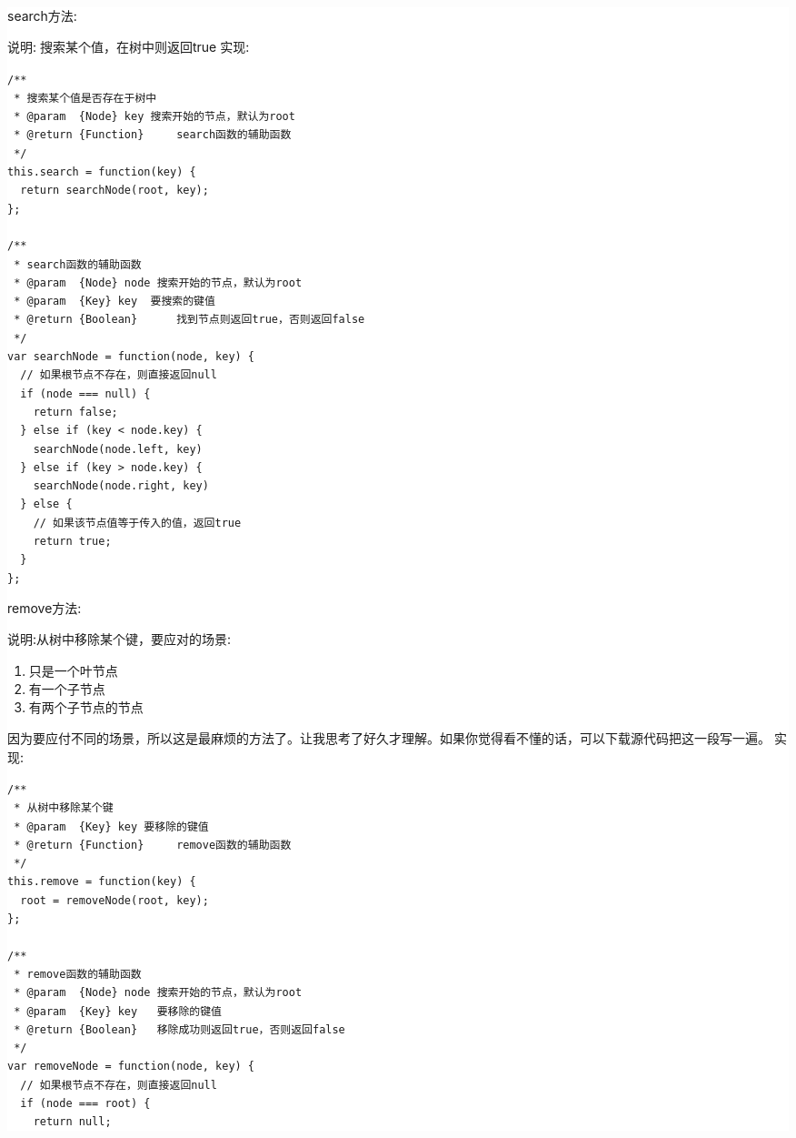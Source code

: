 search方法:

说明: 搜索某个值，在树中则返回true
实现:

```
/**
 * 搜索某个值是否存在于树中
 * @param  {Node} key 搜索开始的节点，默认为root
 * @return {Function}     search函数的辅助函数
 */
this.search = function(key) {
  return searchNode(root, key);
};

/**
 * search函数的辅助函数
 * @param  {Node} node 搜索开始的节点，默认为root
 * @param  {Key} key  要搜索的键值
 * @return {Boolean}      找到节点则返回true，否则返回false
 */
var searchNode = function(node, key) {
  // 如果根节点不存在，则直接返回null
  if (node === null) {
    return false;
  } else if (key < node.key) {
    searchNode(node.left, key)
  } else if (key > node.key) {
    searchNode(node.right, key)
  } else {
    // 如果该节点值等于传入的值，返回true
    return true;
  }
};
```

remove方法:

说明:从树中移除某个键，要应对的场景:

1. 只是一个叶节点
2. 有一个子节点
3. 有两个子节点的节点

因为要应付不同的场景，所以这是最麻烦的方法了。让我思考了好久才理解。如果你觉得看不懂的话，可以下载源代码把这一段写一遍。
实现:

```
/**
 * 从树中移除某个键
 * @param  {Key} key 要移除的键值
 * @return {Function}     remove函数的辅助函数
 */
this.remove = function(key) {
  root = removeNode(root, key);
};

/**
 * remove函数的辅助函数
 * @param  {Node} node 搜索开始的节点，默认为root
 * @param  {Key} key   要移除的键值
 * @return {Boolean}   移除成功则返回true，否则返回false
 */
var removeNode = function(node, key) {
  // 如果根节点不存在，则直接返回null
  if (node === root) {
    return null;
```
